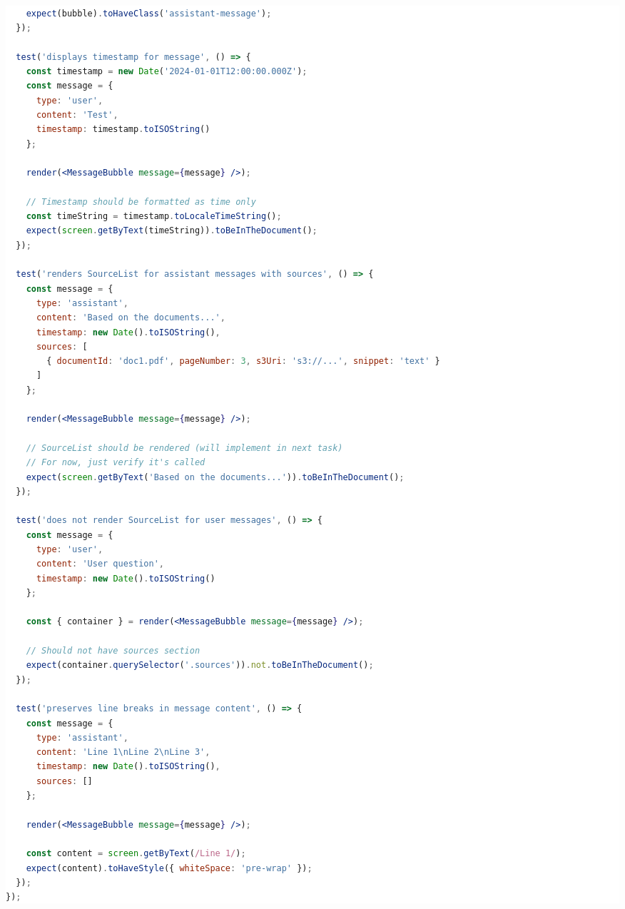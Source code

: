 ```jsx
    expect(bubble).toHaveClass('assistant-message');
  });

  test('displays timestamp for message', () => {
    const timestamp = new Date('2024-01-01T12:00:00.000Z');
    const message = {
      type: 'user',
      content: 'Test',
      timestamp: timestamp.toISOString()
    };

    render(<MessageBubble message={message} />);

    // Timestamp should be formatted as time only
    const timeString = timestamp.toLocaleTimeString();
    expect(screen.getByText(timeString)).toBeInTheDocument();
  });

  test('renders SourceList for assistant messages with sources', () => {
    const message = {
      type: 'assistant',
      content: 'Based on the documents...',
      timestamp: new Date().toISOString(),
      sources: [
        { documentId: 'doc1.pdf', pageNumber: 3, s3Uri: 's3://...', snippet: 'text' }
      ]
    };

    render(<MessageBubble message={message} />);

    // SourceList should be rendered (will implement in next task)
    // For now, just verify it's called
    expect(screen.getByText('Based on the documents...')).toBeInTheDocument();
  });

  test('does not render SourceList for user messages', () => {
    const message = {
      type: 'user',
      content: 'User question',
      timestamp: new Date().toISOString()
    };

    const { container } = render(<MessageBubble message={message} />);

    // Should not have sources section
    expect(container.querySelector('.sources')).not.toBeInTheDocument();
  });

  test('preserves line breaks in message content', () => {
    const message = {
      type: 'assistant',
      content: 'Line 1\nLine 2\nLine 3',
      timestamp: new Date().toISOString(),
      sources: []
    };

    render(<MessageBubble message={message} />);

    const content = screen.getByText(/Line 1/);
    expect(content).toHaveStyle({ whiteSpace: 'pre-wrap' });
  });
});
```